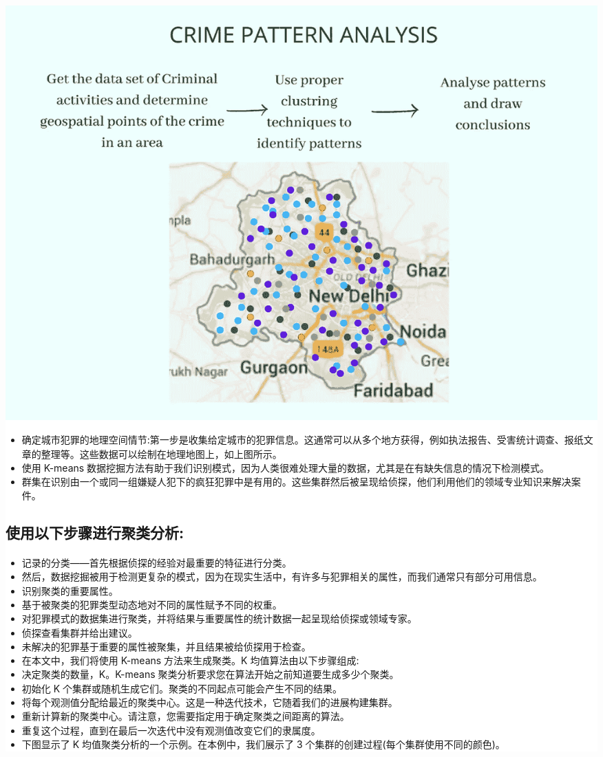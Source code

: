 ![](img/3f2be055a2c1d7ea790724eaa05d8a99.png)

*   确定城市犯罪的地理空间情节:第一步是收集给定城市的犯罪信息。这通常可以从多个地方获得，例如执法报告、受害统计调查、报纸文章的整理等。这些数据可以绘制在地理地图上，如上图所示。
*   使用 K-means 数据挖掘方法有助于我们识别模式，因为人类很难处理大量的数据，尤其是在有缺失信息的情况下检测模式。
*   群集在识别由一个或同一组嫌疑人犯下的疯狂犯罪中是有用的。这些集群然后被呈现给侦探，他们利用他们的领域专业知识来解决案件。

## **使用以下步骤进行聚类分析:**

*   记录的分类——首先根据侦探的经验对最重要的特征进行分类。
*   然后，数据挖掘被用于检测更复杂的模式，因为在现实生活中，有许多与犯罪相关的属性，而我们通常只有部分可用信息。
*   识别聚类的重要属性。
*   基于被聚类的犯罪类型动态地对不同的属性赋予不同的权重。
*   对犯罪模式的数据集进行聚类，并将结果与重要属性的统计数据一起呈现给侦探或领域专家。
*   侦探查看集群并给出建议。
*   未解决的犯罪基于重要的属性被聚集，并且结果被给侦探用于检查。
*   在本文中，我们将使用 K-means 方法来生成聚类。K 均值算法由以下步骤组成:
*   决定聚类的数量，K。K-means 聚类分析要求您在算法开始之前知道要生成多少个聚类。
*   初始化 K 个集群或随机生成它们。聚类的不同起点可能会产生不同的结果。
*   将每个观测值分配给最近的聚类中心。这是一种迭代技术，它随着我们的进展构建集群。
*   重新计算新的聚类中心。请注意，您需要指定用于确定聚类之间距离的算法。
*   重复这个过程，直到在最后一次迭代中没有观测值改变它们的隶属度。
*   下图显示了 K 均值聚类分析的一个示例。在本例中，我们展示了 3 个集群的创建过程(每个集群使用不同的颜色)。
